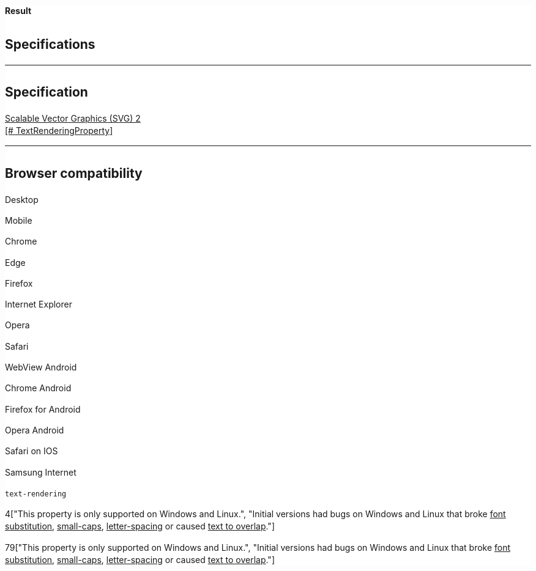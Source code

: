 #### Result

Specifications
--------------

  ---------------------------------------------------------------------------------------------------

Specification
  ---------------------------------------------------------------------------------------------------

  [Scalable Vector Graphics (SVG) 2\
  [\#
  TextRenderingProperty]](https://svgwg.org/svg2-draft/painting.html#TextRenderingProperty)

  ---------------------------------------------------------------------------------------------------

Browser compatibility
---------------------

Desktop

Mobile

Chrome

Edge

Firefox

Internet Explorer

Opera

Safari

WebView Android

Chrome Android

Firefox for Android

Opera Android

Safari on IOS

Samsung Internet

`text-rendering`

4\[\"This property is only supported on Windows and Linux.\", \"Initial
versions had bugs on Windows and Linux that broke [font
substitution](https://crbug.com/114719),
[small-caps](https://crbug.com/51973),
[letter-spacing](https://crbug.com/55458) or caused [text to
overlap](https://crbug.com/149548).\"\]

79\[\"This property is only supported on Windows and Linux.\", \"Initial
versions had bugs on Windows and Linux that broke [font
substitution](https://crbug.com/114719),
[small-caps](https://crbug.com/51973),
[letter-spacing](https://crbug.com/55458) or caused [text to
overlap](https://crbug.com/149548).\"\]
